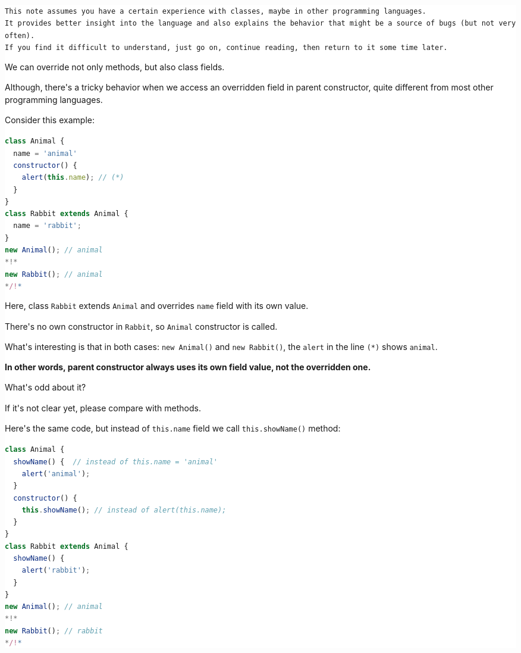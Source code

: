 ```warn header="Advanced note"
This note assumes you have a certain experience with classes, maybe in other programming languages.
It provides better insight into the language and also explains the behavior that might be a source of bugs (but not very often).
If you find it difficult to understand, just go on, continue reading, then return to it some time later.
```

We can override not only methods, but also class fields.

Although, there's a tricky behavior when we access an overridden field in parent constructor, quite different from most other programming languages.

Consider this example:

```js run
class Animal {
  name = 'animal'
  constructor() {
    alert(this.name); // (*)
  }
}
class Rabbit extends Animal {
  name = 'rabbit';
}
new Animal(); // animal
*!*
new Rabbit(); // animal
*/!*
```

Here, class `Rabbit` extends `Animal` and overrides `name` field with its own value.

There's no own constructor in `Rabbit`, so `Animal` constructor is called.

What's interesting is that in both cases: `new Animal()` and `new Rabbit()`, the `alert` in the line `(*)` shows `animal`.

**In other words, parent constructor always uses its own field value, not the overridden one.**

What's odd about it?

If it's not clear yet, please compare with methods.

Here's the same code, but instead of `this.name` field we call `this.showName()` method:

```js run
class Animal {
  showName() {  // instead of this.name = 'animal'
    alert('animal');
  }
  constructor() {
    this.showName(); // instead of alert(this.name);
  }
}
class Rabbit extends Animal {
  showName() {
    alert('rabbit');
  }
}
new Animal(); // animal
*!*
new Rabbit(); // rabbit
*/!*
```
